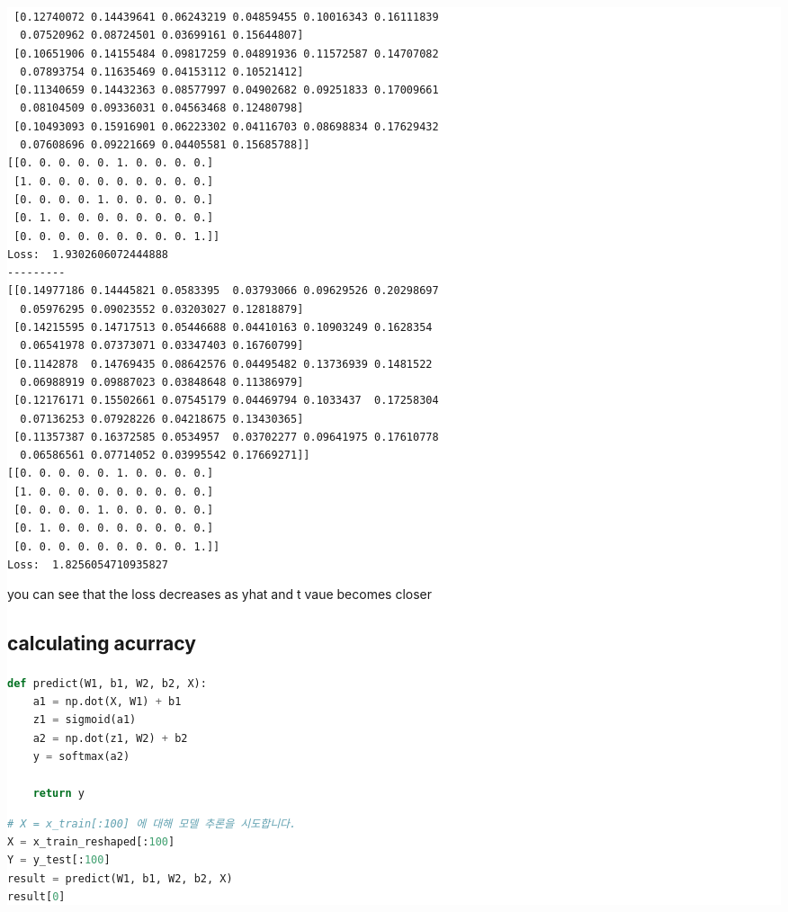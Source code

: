      [0.12740072 0.14439641 0.06243219 0.04859455 0.10016343 0.16111839
      0.07520962 0.08724501 0.03699161 0.15644807]
     [0.10651906 0.14155484 0.09817259 0.04891936 0.11572587 0.14707082
      0.07893754 0.11635469 0.04153112 0.10521412]
     [0.11340659 0.14432363 0.08577997 0.04902682 0.09251833 0.17009661
      0.08104509 0.09336031 0.04563468 0.12480798]
     [0.10493093 0.15916901 0.06223302 0.04116703 0.08698834 0.17629432
      0.07608696 0.09221669 0.04405581 0.15685788]]
    [[0. 0. 0. 0. 0. 1. 0. 0. 0. 0.]
     [1. 0. 0. 0. 0. 0. 0. 0. 0. 0.]
     [0. 0. 0. 0. 1. 0. 0. 0. 0. 0.]
     [0. 1. 0. 0. 0. 0. 0. 0. 0. 0.]
     [0. 0. 0. 0. 0. 0. 0. 0. 0. 1.]]
    Loss:  1.9302606072444888
    ---------
    [[0.14977186 0.14445821 0.0583395  0.03793066 0.09629526 0.20298697
      0.05976295 0.09023552 0.03203027 0.12818879]
     [0.14215595 0.14717513 0.05446688 0.04410163 0.10903249 0.1628354
      0.06541978 0.07373071 0.03347403 0.16760799]
     [0.1142878  0.14769435 0.08642576 0.04495482 0.13736939 0.1481522
      0.06988919 0.09887023 0.03848648 0.11386979]
     [0.12176171 0.15502661 0.07545179 0.04469794 0.1033437  0.17258304
      0.07136253 0.07928226 0.04218675 0.13430365]
     [0.11357387 0.16372585 0.0534957  0.03702277 0.09641975 0.17610778
      0.06586561 0.07714052 0.03995542 0.17669271]]
    [[0. 0. 0. 0. 0. 1. 0. 0. 0. 0.]
     [1. 0. 0. 0. 0. 0. 0. 0. 0. 0.]
     [0. 0. 0. 0. 1. 0. 0. 0. 0. 0.]
     [0. 1. 0. 0. 0. 0. 0. 0. 0. 0.]
     [0. 0. 0. 0. 0. 0. 0. 0. 0. 1.]]
    Loss:  1.8256054710935827


 you can see that the loss decreases as yhat and t vaue becomes closer

## calculating acurracy 




```python
def predict(W1, b1, W2, b2, X):
    a1 = np.dot(X, W1) + b1
    z1 = sigmoid(a1)
    a2 = np.dot(z1, W2) + b2
    y = softmax(a2)

    return y
```


```python
# X = x_train[:100] 에 대해 모델 추론을 시도합니다. 
X = x_train_reshaped[:100]
Y = y_test[:100]
result = predict(W1, b1, W2, b2, X)
result[0]
```
